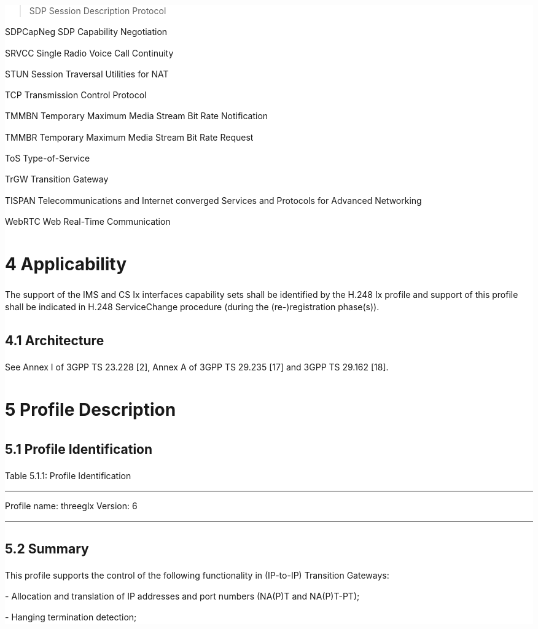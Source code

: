 > SDP Session Description Protocol

SDPCapNeg SDP Capability Negotiation

SRVCC Single Radio Voice Call Continuity

STUN Session Traversal Utilities for NAT

TCP Transmission Control Protocol

TMMBN Temporary Maximum Media Stream Bit Rate Notification

TMMBR Temporary Maximum Media Stream Bit Rate Request

ToS Type-of-Service

TrGW Transition Gateway

TISPAN Telecommunications and Internet converged Services and Protocols
for Advanced Networking

WebRTC Web Real-Time Communication

4 Applicability
===============

The support of the IMS and CS Ix interfaces capability sets shall be
identified by the H.248 Ix profile and support of this profile shall be
indicated in H.248 ServiceChange procedure (during the (re-)registration
phase(s)).

4.1 Architecture
----------------

See Annex I of 3GPP TS 23.228 \[2\], Annex A of 3GPP TS 29.235 \[17\]
and 3GPP TS 29.162 \[18\].

5 Profile Description
=====================

5.1 Profile Identification
--------------------------

Table 5.1.1: Profile Identification

  --------------- ----------
  Profile name:   threegIx
  Version:        6
  --------------- ----------

5.2 Summary
-----------

This profile supports the control of the following functionality in
(IP-to-IP) Transition Gateways:

\- Allocation and translation of IP addresses and port numbers (NA(P)T
and NA(P)T-PT);

\- Hanging termination detection;
